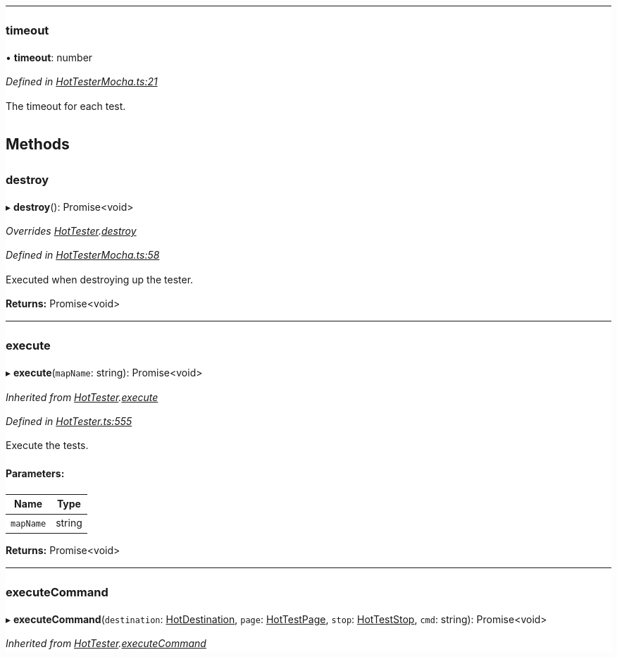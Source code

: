 ___

### timeout

•  **timeout**: number

*Defined in [HotTesterMocha.ts:21](https://github.com/OurFreeLight/HotPreprocessor/blob/79295d2/src/HotTesterMocha.ts#L21)*

The timeout for each test.

## Methods

### destroy

▸ **destroy**(): Promise<void\>

*Overrides [HotTester](hottester.md).[destroy](hottester.md#destroy)*

*Defined in [HotTesterMocha.ts:58](https://github.com/OurFreeLight/HotPreprocessor/blob/79295d2/src/HotTesterMocha.ts#L58)*

Executed when destroying up the tester.

**Returns:** Promise<void\>

___

### execute

▸ **execute**(`mapName`: string): Promise<void\>

*Inherited from [HotTester](hottester.md).[execute](hottester.md#execute)*

*Defined in [HotTester.ts:555](https://github.com/OurFreeLight/HotPreprocessor/blob/79295d2/src/HotTester.ts#L555)*

Execute the tests.

#### Parameters:

Name | Type |
------ | ------ |
`mapName` | string |

**Returns:** Promise<void\>

___

### executeCommand

▸ **executeCommand**(`destination`: [HotDestination](../interfaces/hotdestination.md), `page`: [HotTestPage](../interfaces/hottestpage.md), `stop`: [HotTestStop](../interfaces/hotteststop.md), `cmd`: string): Promise<void\>

*Inherited from [HotTester](hottester.md).[executeCommand](hottester.md#executecommand)*
